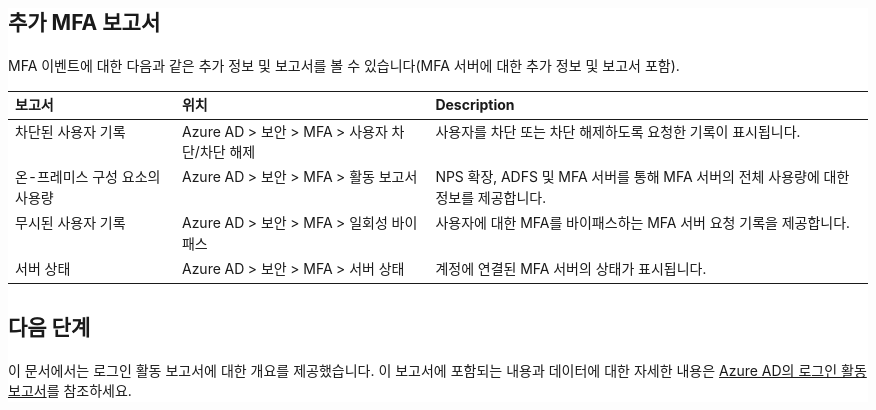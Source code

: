 
## <a name="additional-mfa-reports"></a>추가 MFA 보고서

MFA 이벤트에 대한 다음과 같은 추가 정보 및 보고서를 볼 수 있습니다(MFA 서버에 대한 추가 정보 및 보고서 포함).

| 보고서 | 위치 | Description |
|:--- |:--- |:--- |
| 차단된 사용자 기록 | Azure AD > 보안 > MFA > 사용자 차단/차단 해제 | 사용자를 차단 또는 차단 해제하도록 요청한 기록이 표시됩니다. |
| 온-프레미스 구성 요소의 사용량 | Azure AD > 보안 > MFA > 활동 보고서 | NPS 확장, ADFS 및 MFA 서버를 통해 MFA 서버의 전체 사용량에 대한 정보를 제공합니다. |
| 무시된 사용자 기록 | Azure AD > 보안 > MFA > 일회성 바이패스 | 사용자에 대한 MFA를 바이패스하는 MFA 서버 요청 기록을 제공합니다. |
| 서버 상태 | Azure AD > 보안 > MFA > 서버 상태 | 계정에 연결된 MFA 서버의 상태가 표시됩니다. |


## <a name="next-steps"></a>다음 단계

이 문서에서는 로그인 활동 보고서에 대한 개요를 제공했습니다. 이 보고서에 포함되는 내용과 데이터에 대한 자세한 내용은 [Azure AD의 로그인 활동 보고서](../reports-monitoring/concept-sign-ins.md)를 참조하세요.
